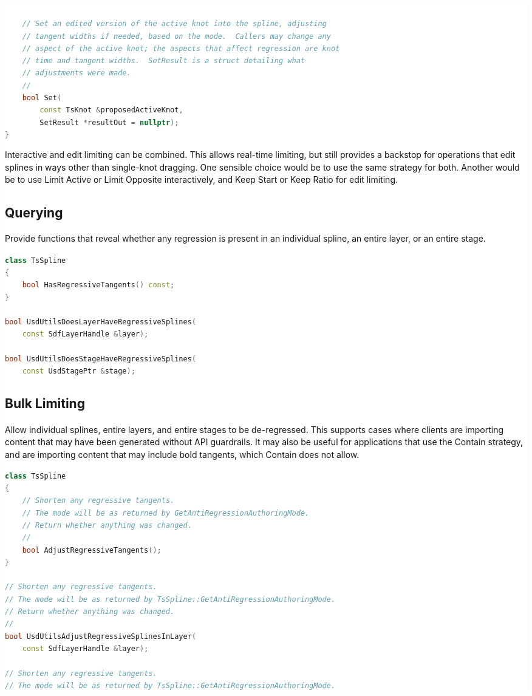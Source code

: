 ```c++

    // Set an edited version of the active knot into the spline, adjusting
    // tangent widths if needed, based on the mode.  Callers may change any
    // aspect of the active knot; the aspects that affect regression are knot
    // time and tangent widths.  SetResult is a struct detailing what
    // adjustments were made.
    //
    bool Set(
        const TsKnot &proposedActiveKnot,
        SetResult *resultOut = nullptr);
}
```

Interactive and edit limiting can be combined.  This allows real-time limiting,
but still provides a backstop for operations that edit splines in ways other
than single-knot dragging.  One sensible choice would be to use the same
strategy for both.  Another would be to use Limit Active or Limit Opposite
interactively, and Keep Start or Keep Ratio for edit limiting.

## Querying

Provide functions that reveal whether any regression is present in an individual
spline, an entire layer, or an entire stage.

```c++
class TsSpline
{
    bool HasRegressiveTangents() const;
}

bool UsdUtilsDoesLayerHaveRegressiveSplines(
    const SdfLayerHandle &layer);

bool UsdUtilsDoesStageHaveRegressiveSplines(
    const UsdStagePtr &stage);
```

## Bulk Limiting

Allow individual splines, entire layers, and entire stages to be de-regressed.
This supports cases where clients are importing content that may have been
generated without API guardrails.  It may also be useful for applications that
use the Contain strategy, and are importing content that may include bold
tangents, which Contain does not allow.

```c++
class TsSpline
{
    // Shorten any regressive tangents.
    // The mode will be as returned by GetAntiRegressionAuthoringMode.
    // Return whether anything was changed.
    //
    bool AdjustRegressiveTangents();
}

// Shorten any regressive tangents.
// The mode will be as returned by TsSpline::GetAntiRegressionAuthoringMode.
// Return whether anything was changed.
//
bool UsdUtilsAdjustRegressiveSplinesInLayer(
    const SdfLayerHandle &layer);

// Shorten any regressive tangents.
// The mode will be as returned by TsSpline::GetAntiRegressionAuthoringMode.
```